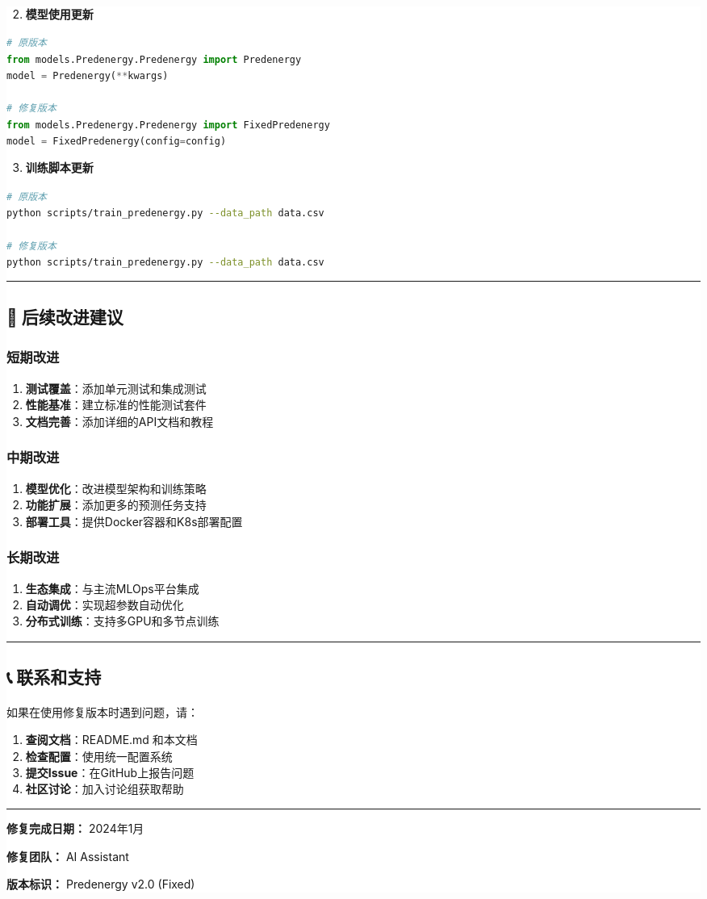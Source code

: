 2. **模型使用更新**
```python
# 原版本
from models.Predenergy.Predenergy import Predenergy
model = Predenergy(**kwargs)

# 修复版本
from models.Predenergy.Predenergy import FixedPredenergy
model = FixedPredenergy(config=config)
```

3. **训练脚本更新**
```bash
# 原版本
python scripts/train_predenergy.py --data_path data.csv

# 修复版本
python scripts/train_predenergy.py --data_path data.csv
```

---

## 🔮 后续改进建议

### 短期改进
1. **测试覆盖**：添加单元测试和集成测试
2. **性能基准**：建立标准的性能测试套件
3. **文档完善**：添加详细的API文档和教程

### 中期改进
1. **模型优化**：改进模型架构和训练策略
2. **功能扩展**：添加更多的预测任务支持
3. **部署工具**：提供Docker容器和K8s部署配置

### 长期改进
1. **生态集成**：与主流MLOps平台集成
2. **自动调优**：实现超参数自动优化
3. **分布式训练**：支持多GPU和多节点训练

---

## 📞 联系和支持

如果在使用修复版本时遇到问题，请：

1. **查阅文档**：README.md 和本文档
2. **检查配置**：使用统一配置系统
3. **提交Issue**：在GitHub上报告问题
4. **社区讨论**：加入讨论组获取帮助

---

**修复完成日期：** 2024年1月

**修复团队：** AI Assistant

**版本标识：** Predenergy v2.0 (Fixed)